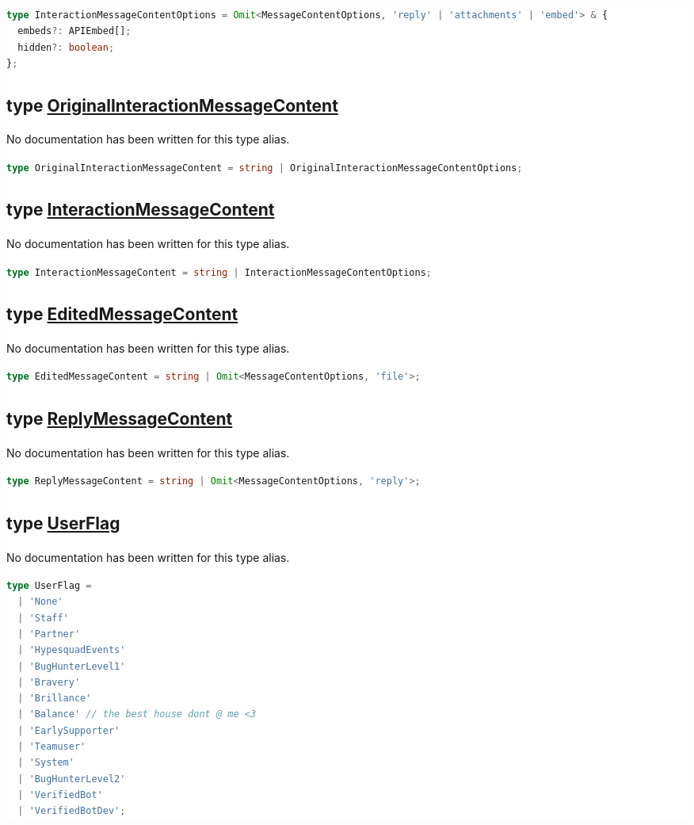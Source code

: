 ```ts
type InteractionMessageContentOptions = Omit<MessageContentOptions, 'reply' | 'attachments' | 'embed'> & {
  embeds?: APIEmbed[];
  hidden?: boolean;
};
```

## type [OriginalInteractionMessageContent](https://github.com/auguwu/Wumpcord/blob/c0bbb20c3d580bb78a54aafb60578f8bee7ab7d8/src/models/InteractionMessage.ts)
No documentation has been written for this type alias.

```ts
type OriginalInteractionMessageContent = string | OriginalInteractionMessageContentOptions;
```

## type [InteractionMessageContent](https://github.com/auguwu/Wumpcord/blob/c0bbb20c3d580bb78a54aafb60578f8bee7ab7d8/src/models/InteractionMessage.ts)
No documentation has been written for this type alias.

```ts
type InteractionMessageContent = string | InteractionMessageContentOptions;
```

## type [EditedMessageContent](https://github.com/auguwu/Wumpcord/blob/c0bbb20c3d580bb78a54aafb60578f8bee7ab7d8/src/models/Message.ts)
No documentation has been written for this type alias.

```ts
type EditedMessageContent = string | Omit<MessageContentOptions, 'file'>;
```

## type [ReplyMessageContent](https://github.com/auguwu/Wumpcord/blob/c0bbb20c3d580bb78a54aafb60578f8bee7ab7d8/src/models/Message.ts)
No documentation has been written for this type alias.

```ts
type ReplyMessageContent = string | Omit<MessageContentOptions, 'reply'>;
```

## type [UserFlag](https://github.com/auguwu/Wumpcord/blob/c0bbb20c3d580bb78a54aafb60578f8bee7ab7d8/src/models/User.ts)
No documentation has been written for this type alias.

```ts
type UserFlag =
  | 'None'
  | 'Staff'
  | 'Partner'
  | 'HypesquadEvents'
  | 'BugHunterLevel1'
  | 'Bravery'
  | 'Brillance'
  | 'Balance' // the best house dont @ me <3
  | 'EarlySupporter'
  | 'Teamuser'
  | 'System'
  | 'BugHunterLevel2'
  | 'VerifiedBot'
  | 'VerifiedBotDev';
```
